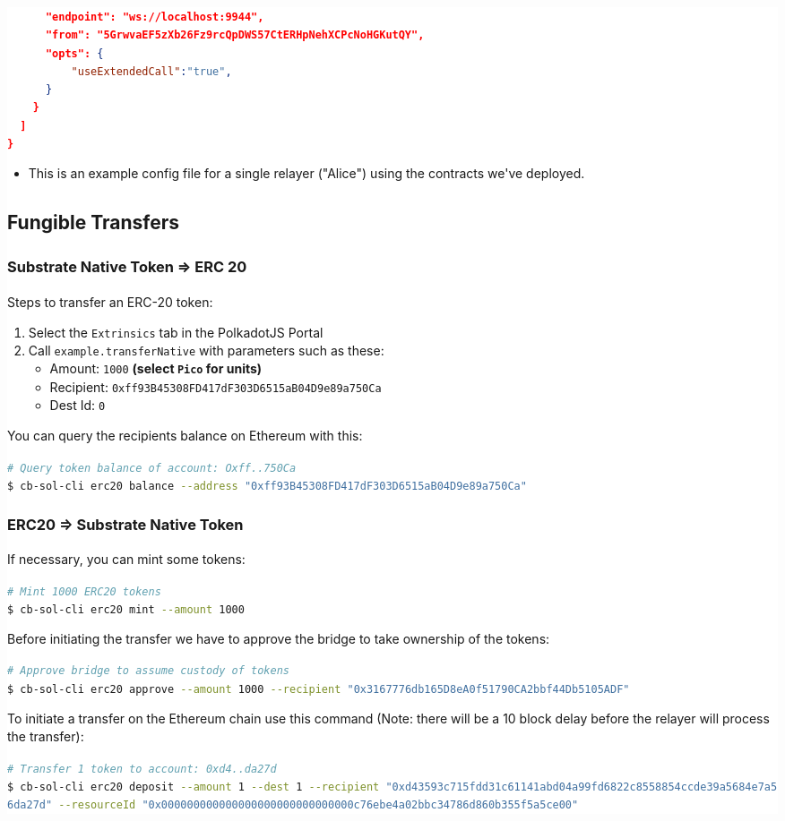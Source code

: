 ```json
      "endpoint": "ws://localhost:9944",
      "from": "5GrwvaEF5zXb26Fz9rcQpDWS57CtERHpNehXCPcNoHGKutQY",
      "opts": {
          "useExtendedCall":"true",
      }
    }
  ]
}
```
- This is an example config file for a single relayer ("Alice") using the contracts we've deployed.

## Fungible Transfers

### Substrate Native Token ⇒ ERC 20

Steps to transfer an ERC-20 token:

1. Select the `Extrinsics` tab in the PolkadotJS Portal
2. Call `example.transferNative` with parameters such as these:
    - Amount: `1000` **(select `Pico` for units)**
    - Recipient: `0xff93B45308FD417dF303D6515aB04D9e89a750Ca`
    - Dest Id: `0`

You can query the recipients balance on Ethereum with this:

```bash
# Query token balance of account: Oxff..750Ca
$ cb-sol-cli erc20 balance --address "0xff93B45308FD417dF303D6515aB04D9e89a750Ca"
```

### ERC20 ⇒ Substrate Native Token

If necessary, you can mint some tokens:

```bash
# Mint 1000 ERC20 tokens
$ cb-sol-cli erc20 mint --amount 1000
```

Before initiating the transfer we have to approve the bridge to take ownership of the tokens:

```bash
# Approve bridge to assume custody of tokens
$ cb-sol-cli erc20 approve --amount 1000 --recipient "0x3167776db165D8eA0f51790CA2bbf44Db5105ADF"
```

To initiate a transfer on the Ethereum chain use this command (Note: there will be a 10 block delay before the relayer will process the transfer):

```bash
# Transfer 1 token to account: 0xd4..da27d
$ cb-sol-cli erc20 deposit --amount 1 --dest 1 --recipient "0xd43593c715fdd31c61141abd04a99fd6822c8558854ccde39a5684e7a56da27d" --resourceId "0x000000000000000000000000000000c76ebe4a02bbc34786d860b355f5a5ce00"
```
